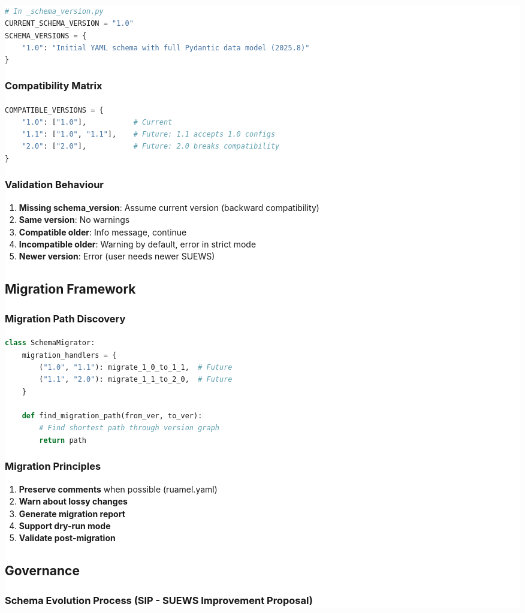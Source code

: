 ```python
# In _schema_version.py
CURRENT_SCHEMA_VERSION = "1.0"
SCHEMA_VERSIONS = {
    "1.0": "Initial YAML schema with full Pydantic data model (2025.8)"
}
```

### Compatibility Matrix

```python
COMPATIBLE_VERSIONS = {
    "1.0": ["1.0"],           # Current
    "1.1": ["1.0", "1.1"],    # Future: 1.1 accepts 1.0 configs
    "2.0": ["2.0"],           # Future: 2.0 breaks compatibility
}
```

### Validation Behaviour

1. **Missing schema_version**: Assume current version (backward compatibility)
2. **Same version**: No warnings
3. **Compatible older**: Info message, continue
4. **Incompatible older**: Warning by default, error in strict mode
5. **Newer version**: Error (user needs newer SUEWS)

## Migration Framework

### Migration Path Discovery
```python
class SchemaMigrator:
    migration_handlers = {
        ("1.0", "1.1"): migrate_1_0_to_1_1,  # Future
        ("1.1", "2.0"): migrate_1_1_to_2_0,  # Future
    }
    
    def find_migration_path(from_ver, to_ver):
        # Find shortest path through version graph
        return path
```

### Migration Principles
1. **Preserve comments** when possible (ruamel.yaml)
2. **Warn about lossy changes**
3. **Generate migration report**
4. **Support dry-run mode**
5. **Validate post-migration**

## Governance

### Schema Evolution Process (SIP - SUEWS Improvement Proposal)

